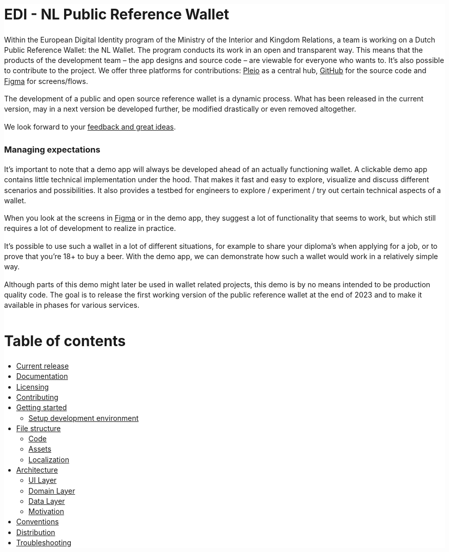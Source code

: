 
# EDI - NL Public Reference Wallet

Within the European Digital Identity program of the Ministry of the Interior and Kingdom Relations, a team is working on a Dutch Public Reference Wallet: the NL Wallet. The program conducts its work in an open and transparent way. This means that the products of the development team – the app designs and source code – are viewable for everyone who wants to. It’s also possible to contribute to the project. We offer three platforms for contributions: [Pleio](https://edi.pleio.nl) as a central hub, [GitHub](https://github.com/MinBZK/nl-wallet-demo-app) for the source code and [Figma](https://www.figma.com/file/dO5pKIIIyDgG0N2ZX4C2xd/2212_V1_Designs_NL-Voorbeeld-Wallet?node-id=1%3A3717&t=nwzAEOJZJEb0eC0o-1) for screens/flows.

The development of a public and open source reference wallet is a dynamic process. What has been released in the current version, may in a next version be developed further, be modified drastically or even removed altogether.

We look forward to your [feedback and great ideas](mailto:edi@minbzk.nl?subject=Contribution%20via%20GitHub). 

### Managing expectations

It’s important to note that a demo app will always be developed ahead of an actually functioning wallet. A clickable demo app contains little technical implementation under the hood. That makes it fast and easy to explore, visualize and discuss different scenarios and possibilities. It also provides a testbed for engineers to explore / experiment / try out certain technical aspects of a wallet.

When you look at the screens in [Figma](https://www.figma.com/file/dO5pKIIIyDgG0N2ZX4C2xd/2212_V1_Designs_NL-Voorbeeld-Wallet?node-id=1%3A3717&t=nwzAEOJZJEb0eC0o-1) or in the demo app, they suggest a lot of functionality that seems to work, but which still requires a lot of development to realize in practice.

It’s possible to use such a wallet in a lot of different situations, for example to share your diploma’s when applying for a job, or to prove that you’re 18+ to buy a beer. With the demo app, we can demonstrate how such a wallet would work in a relatively simple way. 

Although parts of this demo might later be used in wallet related projects, this demo is by no means intended to be production quality code. The goal is to release the first working version of the public reference wallet at the end of 2023 and to make it available in phases for various services.

# Table of contents

- [Current release](#current-release)
- [Documentation](#documentation)
- [Licensing](#licensing)
- [Contributing](#contributing)
- [Getting started](#getting-started)
  * [Setup development environment](#setup-development-environment)
- [File structure](#file-structure)
  * [Code](#code)
  * [Assets](#assets)
  * [Localization](#localization)
- [Architecture](#architecture)
  * [UI Layer](#ui-layer)
  * [Domain Layer](#domain-layer)
  * [Data Layer](#data-layer)
  * [Motivation](#motivation)
- [Conventions](#conventions)
- [Distribution](#distribution)
- [Troubleshooting](#troubleshooting)

